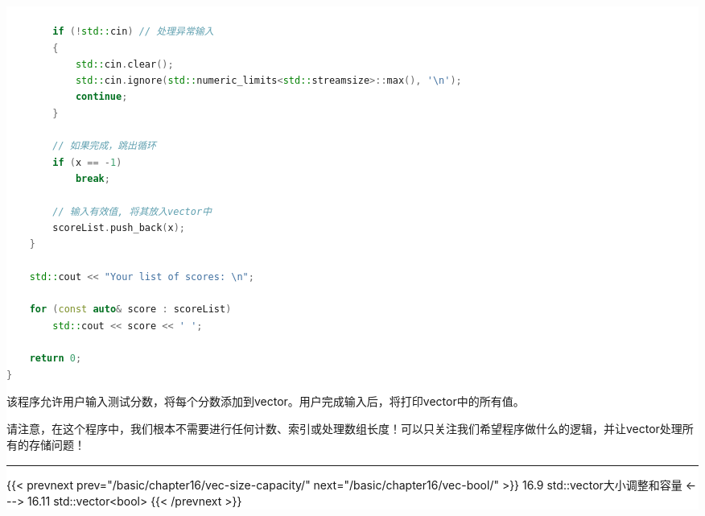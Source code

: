 ```C++

		if (!std::cin) // 处理异常输入
		{
			std::cin.clear();
			std::cin.ignore(std::numeric_limits<std::streamsize>::max(), '\n');
			continue;
		}

		// 如果完成，跳出循环
		if (x == -1)
			break;

		// 输入有效值, 将其放入vector中
		scoreList.push_back(x);
	}

	std::cout << "Your list of scores: \n";

	for (const auto& score : scoreList)
		std::cout << score << ' ';

	return 0;
}
```

该程序允许用户输入测试分数，将每个分数添加到vector。用户完成输入后，将打印vector中的所有值。

请注意，在这个程序中，我们根本不需要进行任何计数、索引或处理数组长度！可以只关注我们希望程序做什么的逻辑，并让vector处理所有的存储问题！

***

{{< prevnext prev="/basic/chapter16/vec-size-capacity/" next="/basic/chapter16/vec-bool/" >}}
16.9 std::vector大小调整和容量
<--->
16.11 std::vector\<bool\>
{{< /prevnext >}}
